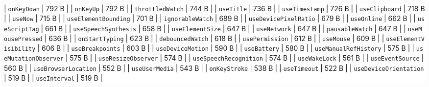 | `onKeyDown`                | 792 B       |
| `onKeyUp`                  | 792 B       |
| `throttledWatch`           | 744 B       |
| `useTitle`                 | 736 B       |
| `useTimestamp`             | 726 B       |
| `useClipboard`             | 718 B       |
| `useNow`                   | 715 B       |
| `useElementBounding`       | 701 B       |
| `ignorableWatch`           | 689 B       |
| `useDevicePixelRatio`      | 679 B       |
| `useOnline`                | 662 B       |
| `useScriptTag`             | 661 B       |
| `useSpeechSynthesis`       | 658 B       |
| `useElementSize`           | 647 B       |
| `useNetwork`               | 647 B       |
| `pausableWatch`            | 647 B       |
| `useMousePressed`          | 636 B       |
| `onStartTyping`            | 623 B       |
| `debouncedWatch`           | 618 B       |
| `usePermission`            | 612 B       |
| `useMouse`                 | 609 B       |
| `useElementVisibility`     | 606 B       |
| `useBreakpoints`           | 603 B       |
| `useDeviceMotion`          | 590 B       |
| `useBattery`               | 580 B       |
| `useManualRefHistory`      | 575 B       |
| `useMutationObserver`      | 575 B       |
| `useResizeObserver`        | 574 B       |
| `useSpeechRecognition`     | 574 B       |
| `useWakeLock`              | 561 B       |
| `useEventSource`           | 560 B       |
| `useBrowserLocation`       | 552 B       |
| `useUserMedia`             | 543 B       |
| `onKeyStroke`              | 538 B       |
| `useTimeout`               | 522 B       |
| `useDeviceOrientation`     | 519 B       |
| `useInterval`              | 519 B       |